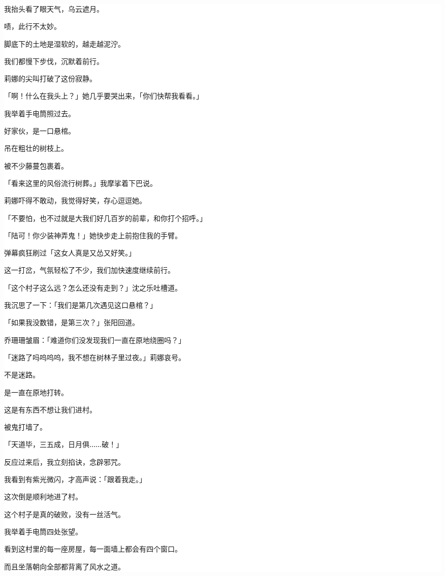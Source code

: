 我抬头看了眼天气，乌云遮月。

啧，此行不太妙。

脚底下的土地是湿软的，越走越泥泞。

我们都慢下步伐，沉默着前行。

莉娜的尖叫打破了这份寂静。

「啊！什么在我头上？」她几乎要哭出来，「你们快帮我看看。」

我举着手电筒照过去。

好家伙，是一口悬棺。

吊在粗壮的树枝上。

被不少藤蔓包裹着。

「看来这里的风俗流行树葬。」我摩挲着下巴说。

莉娜吓得不敢动，我觉得好笑，存心逗逗她。

「不要怕，也不过就是大我们好几百岁的前辈，和你打个招呼。」

「陆可！你少装神弄鬼！」她快步走上前抱住我的手臂。

弹幕疯狂刷过「这女人真是又怂又好笑。」

这一打岔，气氛轻松了不少，我们加快速度继续前行。

「这个村子这么远？怎么还没有走到？」沈之乐吐槽道。

我沉思了一下：「我们是第几次遇见这口悬棺？」

「如果我没数错，是第三次？」张阳回道。

乔珊珊皱眉：「难道你们没发现我们一直在原地绕圈吗？」

「迷路了吗呜呜呜，我不想在树林子里过夜。」莉娜哀号。

不是迷路。

是一直在原地打转。

这是有东西不想让我们进村。

被鬼打墙了。

「天道毕，三五成，日月俱……破！」

反应过来后，我立刻掐诀，念辟邪咒。

我看到有紫光微闪，才高声说：「跟着我走。」

这次倒是顺利地进了村。

这个村子是真的破败，没有一丝活气。

我举着手电筒四处张望。

看到这村里的每一座房屋，每一面墙上都会有四个窗口。

而且坐落朝向全部都背离了风水之道。

